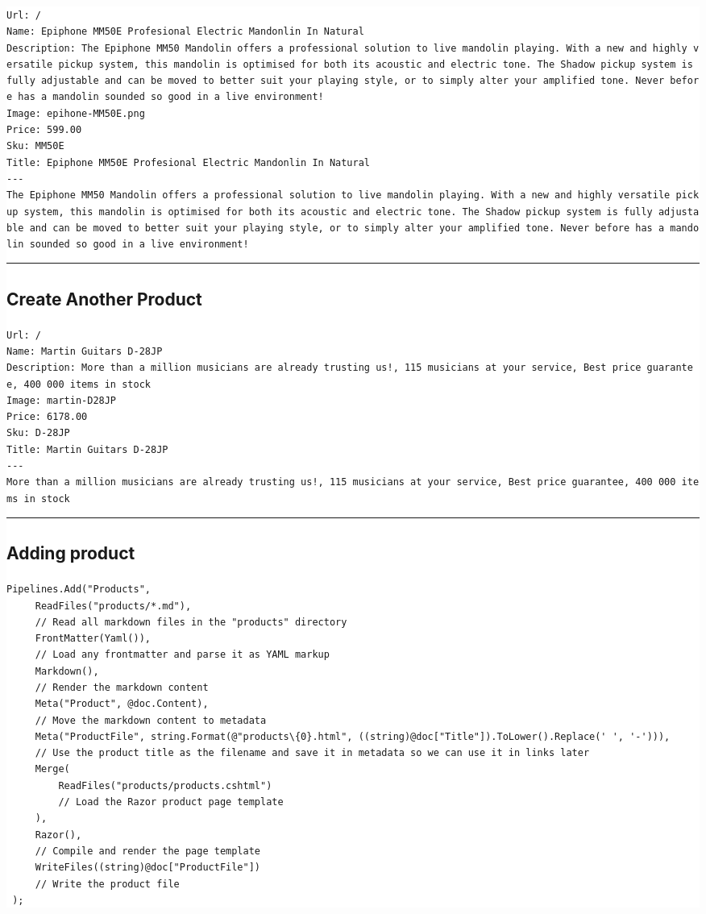 ```
Url: /
Name: Epiphone MM50E Profesional Electric Mandonlin In Natural
Description: The Epiphone MM50 Mandolin offers a professional solution to live mandolin playing. With a new and highly versatile pickup system, this mandolin is optimised for both its acoustic and electric tone. The Shadow pickup system is fully adjustable and can be moved to better suit your playing style, or to simply alter your amplified tone. Never before has a mandolin sounded so good in a live environment!
Image: epihone-MM50E.png
Price: 599.00
Sku: MM50E
Title: Epiphone MM50E Profesional Electric Mandonlin In Natural
---
The Epiphone MM50 Mandolin offers a professional solution to live mandolin playing. With a new and highly versatile pickup system, this mandolin is optimised for both its acoustic and electric tone. The Shadow pickup system is fully adjustable and can be moved to better suit your playing style, or to simply alter your amplified tone. Never before has a mandolin sounded so good in a live environment!
```

----

## Create Another Product

```
Url: /
Name: Martin Guitars D-28JP
Description: More than a million musicians are already trusting us!, 115 musicians at your service, Best price guarantee, 400 000 items in stock
Image: martin-D28JP
Price: 6178.00
Sku: D-28JP
Title: Martin Guitars D-28JP
---
More than a million musicians are already trusting us!, 115 musicians at your service, Best price guarantee, 400 000 items in stock
```

----

## Adding product

```
Pipelines.Add("Products",
     ReadFiles("products/*.md"),
     // Read all markdown files in the "products" directory
     FrontMatter(Yaml()),
     // Load any frontmatter and parse it as YAML markup
     Markdown(),
     // Render the markdown content
     Meta("Product", @doc.Content),
     // Move the markdown content to metadata
     Meta("ProductFile", string.Format(@"products\{0}.html", ((string)@doc["Title"]).ToLower().Replace(' ', '-'))),
     // Use the product title as the filename and save it in metadata so we can use it in links later
     Merge(
         ReadFiles("products/products.cshtml")
         // Load the Razor product page template
     ),
     Razor(),
     // Compile and render the page template
     WriteFiles((string)@doc["ProductFile"])  
     // Write the product file
 );
```